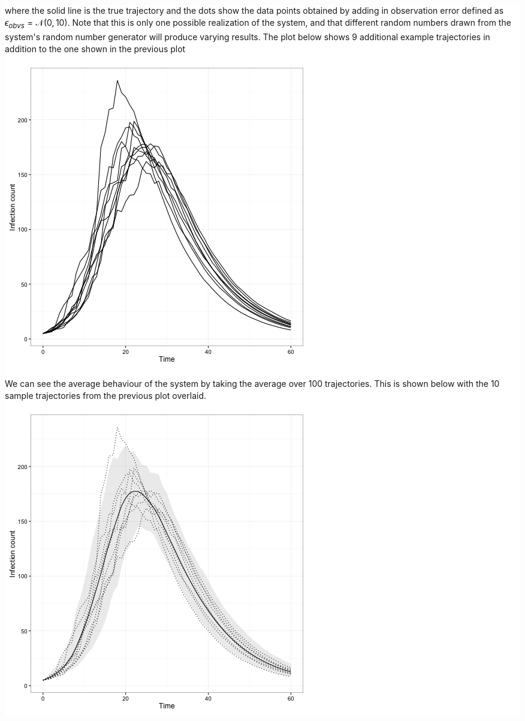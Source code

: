 where the solid line is the true trajectory and the dots show the data points obtained by adding in observation error defined as $\epsilon_{obvs} = \mathcal{N}(0,10)$. Note that this is only one possible realization of the system, and that different random numbers drawn from the system's random number generator will produce varying results. The plot below shows 9 additional example trajectories in addition to the one shown in the previous plot

![plot of chunk unnamed-chunk-7](figure/unnamed-chunk-7-1.png) 

We can see the average behaviour of the system by taking the average over 100 trajectories. This is shown below with the 10 sample trajectories from the previous plot overlaid.

![plot of chunk unnamed-chunk-8](figure/unnamed-chunk-8-1.png) 
